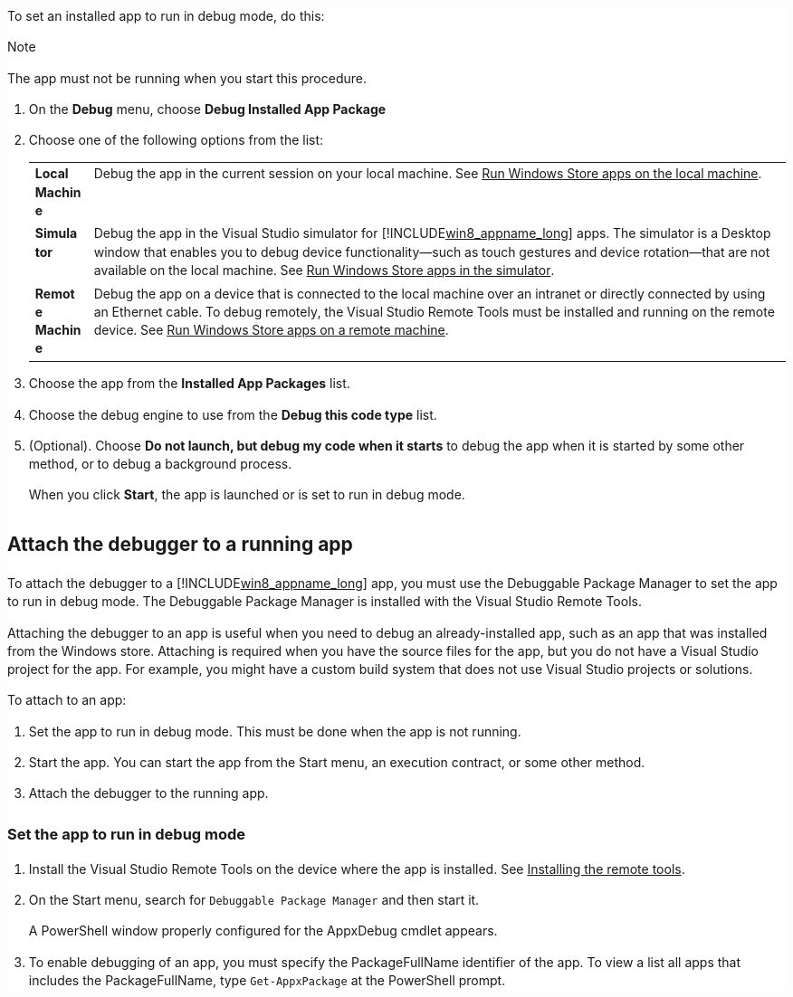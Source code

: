  To set an installed app to run in debug mode, do this:

> [!NOTE]
>  The app must not be running when you start this procedure.

1. On the **Debug** menu, choose **Debug Installed App Package**

2. Choose one of the following options from the list:

   |                    |                                                                                                                                                                                                                                                                                                                                                                                                           |
   |--------------------|-----------------------------------------------------------------------------------------------------------------------------------------------------------------------------------------------------------------------------------------------------------------------------------------------------------------------------------------------------------------------------------------------------------|
   | **Local Machine**  |                                                                                                                Debug the app in the current session on your local machine. See [Run Windows Store apps on the local machine](../debugger/run-windows-store-apps-on-the-local-machine.md).                                                                                                                 |
   |   **Simulator**    | Debug the app in the Visual Studio simulator for [!INCLUDE[win8_appname_long](../includes/win8-appname-long-md.md)] apps. The simulator is a Desktop window that enables you to debug device functionality—such as touch gestures and device rotation—that are not available on the local machine. See [Run Windows Store apps in the simulator](../debugger/run-windows-store-apps-in-the-simulator.md). |
   | **Remote Machine** |                          Debug the app on a device that is connected to the local machine over an intranet or directly connected by using an Ethernet cable. To debug remotely, the Visual Studio Remote Tools must be installed and running on the remote device. See [Run Windows Store apps on a remote machine](../debugger/run-windows-store-apps-on-a-remote-machine.md).                           |

3. Choose the app from the **Installed App Packages** list.

4. Choose the debug engine to use from the **Debug this code type** list.

5. (Optional). Choose **Do not launch, but debug my code when it starts** to debug the app when it is started by some other method, or to debug a background process.

   When you click **Start**, the app is launched or is set to run in debug mode.

##  <a name="BKMK_Attach_the_debugger_to_a_running_app_"></a> Attach the debugger to a running app
 To attach the debugger to a [!INCLUDE[win8_appname_long](../includes/win8-appname-long-md.md)] app, you must use the Debuggable Package Manager to set the app to run in debug mode. The Debuggable Package Manager is installed with the Visual Studio Remote Tools.

 Attaching the debugger to an app is useful when you need to debug an already-installed app, such as an app that was installed from the Windows store. Attaching is required when you have the source files for the app, but you do not have a Visual Studio project for the app. For example, you might have a custom build system that does not use Visual Studio projects or solutions.

 To attach to an app:

1. Set the app to run in debug mode. This must be done when the app is not running.

2. Start the app. You can start the app from the Start menu, an execution contract, or some other method.

3. Attach the debugger to the running app.

###  <a name="BKMK_Set_the_app_to_run_in_debug_mode"></a> Set the app to run in debug mode

1. Install the Visual Studio Remote Tools on the device where the app is installed. See [Installing the remote tools](http://msdn.microsoft.com/library/windows/apps/hh441469.aspx#BKMK_Installing_the_Remote_Tools).

2. On the Start menu, search for `Debuggable Package Manager` and then start it.

     A PowerShell window properly configured for the AppxDebug cmdlet appears.

3. To enable debugging of an app, you must specify the PackageFullName identifier of the app. To view a list all apps that includes the PackageFullName, type `Get-AppxPackage` at the PowerShell prompt.

